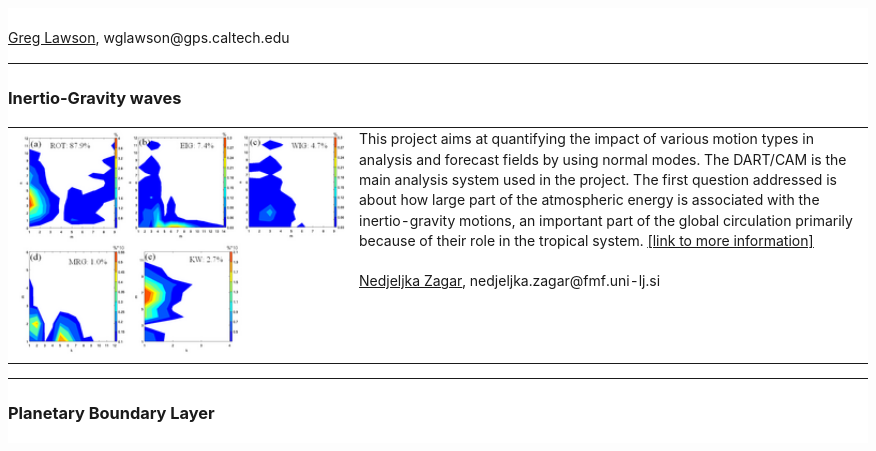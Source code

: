 <br />
<a href="http:/v0.0.2/www.gps.caltech.edu/people/wglawson/profile">Greg Lawson</a>, wglawson@gps.caltech.edu</td>
</tr>
</tbody>
</table>

<span id="gravity" class="anchor"></span>  

-----

### Inertio-Gravity waves

<table>
<colgroup>
<col style="width: 40%" />
<col style="width: 60%" />
</colgroup>
<tbody>
<tr class="odd">
<td><img src="../images/science_nuggets/Zagar_1_full.png" alt="DART/CAM normal modes" width="400" /></td>
<td>This project aims at quantifying the impact of various motion types in analysis and forecast fields by using normal modes. The DART/CAM is the main analysis system used in the project. The first question addressed is about how large part of the atmospheric energy is associated with the inertio-gravity motions, an important part of the global circulation primarily because of their role in the tropical system. <a href="Research/CAM_Zagar/index.html">[link to more information]</a><br />
<br />
<a href="http:/v0.0.2/www.fmf.uni-lj.si/~zagarn">Nedjeljka Zagar</a>, nedjeljka.zagar@fmf.uni-lj.si</td>
</tr>
</tbody>
</table>

<span id="pbl1d" class="anchor"></span> 

-----

### Planetary Boundary Layer

<table>
<colgroup>
<col style="width: 40%" />
<col style="width: 60%" />
</colgroup>
<tbody>
<tr class="odd">